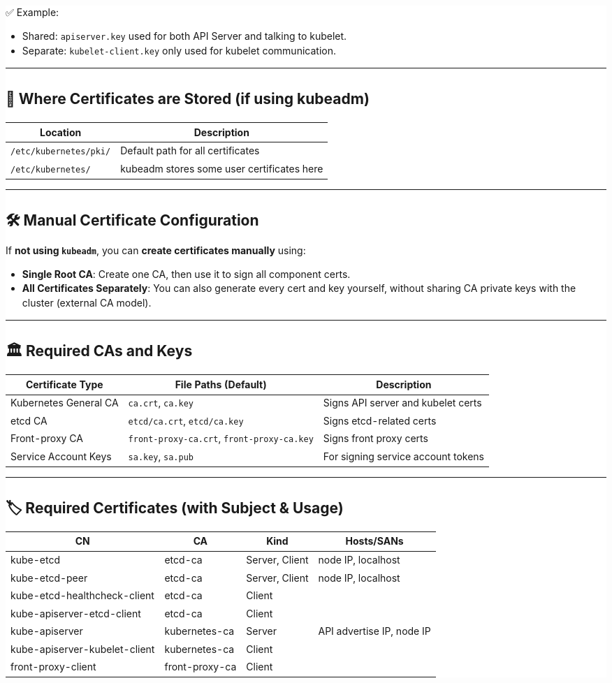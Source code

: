 ✅ Example:
- Shared: `apiserver.key` used for both API Server and talking to kubelet.
- Separate: `kubelet-client.key` only used for kubelet communication.

---

## 📂 Where Certificates are Stored (if using kubeadm)

| Location                          | Description                                  |
|-----------------------------------|----------------------------------------------|
| `/etc/kubernetes/pki/`            | Default path for all certificates            |
| `/etc/kubernetes/`                | kubeadm stores some user certificates here   |

---

## 🛠️ Manual Certificate Configuration

If **not using `kubeadm`**, you can **create certificates manually** using:

- **Single Root CA**: Create one CA, then use it to sign all component certs.
- **All Certificates Separately**: You can also generate every cert and key yourself, without sharing CA private keys with the cluster (external CA model).

---

## 🏛️ Required CAs and Keys

| Certificate Type      | File Paths (Default)                                 | Description                            |
|-----------------------|------------------------------------------------------|----------------------------------------|
| Kubernetes General CA | `ca.crt`, `ca.key`                                   | Signs API server and kubelet certs     |
| etcd CA               | `etcd/ca.crt`, `etcd/ca.key`                         | Signs etcd-related certs               |
| Front-proxy CA        | `front-proxy-ca.crt`, `front-proxy-ca.key`          | Signs front proxy certs                |
| Service Account Keys  | `sa.key`, `sa.pub`                                   | For signing service account tokens     |

---

## 🏷️ Required Certificates (with Subject & Usage)

| CN                            | CA                    | Kind    | Hosts/SANs                      |
|-------------------------------|------------------------|---------|---------------------------------|
| kube-etcd                     | etcd-ca                | Server, Client | node IP, localhost          |
| kube-etcd-peer                | etcd-ca                | Server, Client | node IP, localhost          |
| kube-etcd-healthcheck-client | etcd-ca                | Client         |                                |
| kube-apiserver-etcd-client   | etcd-ca                | Client         |                                |
| kube-apiserver               | kubernetes-ca          | Server         | API advertise IP, node IP     |
| kube-apiserver-kubelet-client| kubernetes-ca          | Client         |                                |
| front-proxy-client           | front-proxy-ca         | Client         |                                |

